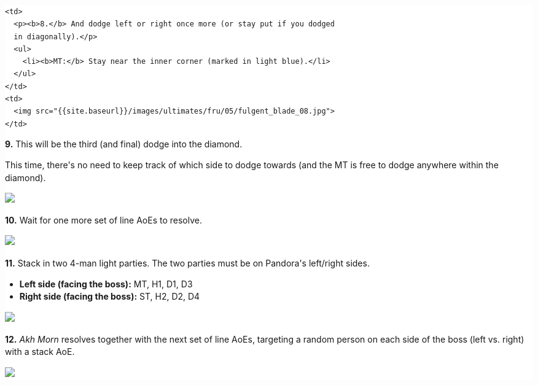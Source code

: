     <td>
      <p><b>8.</b> And dodge left or right once more (or stay put if you dodged
      in diagonally).</p>
      <ul>
        <li><b>MT:</b> Stay near the inner corner (marked in light blue).</li>
      </ul>
    </td>
    <td>
      <img src="{{site.baseurl}}/images/ultimates/fru/05/fulgent_blade_08.jpg">
    </td>
  </tr>
  <tr>
    <td>
      <p><b>9.</b> This will be the third (and final) dodge into the diamond.</p>
      <p>This time, there's no need to keep track of which side to dodge
      towards (and the MT is free to dodge anywhere within the diamond).</p>
    </td>
    <td>
      <img src="{{site.baseurl}}/images/ultimates/fru/05/fulgent_blade_09.jpg">
    </td>
  </tr>
  <tr>
    <td>
      <p><b>10.</b> Wait for one more set of line AoEs to resolve.</p>
    </td>
    <td>
      <img src="{{site.baseurl}}/images/ultimates/fru/05/fulgent_blade_10.jpg">
    </td>
  </tr>
  <tr>
    <td>
      <p><b>11.</b> Stack in two 4-man light parties. The two parties must be
      on Pandora's left/right sides.</p>
      <ul>
        <li><b>Left side (facing the boss):</b> MT, H1, D1, D3</li>
        <li><b>Right side (facing the boss):</b> ST, H2, D2, D4</li>
      </ul>
    </td>
    <td>
      <img src="{{site.baseurl}}/images/ultimates/fru/05/fulgent_blade_11.jpg">
    </td>
  </tr>
  <tr>
    <td>
      <p><b>12.</b> <em>Akh Morn</em> resolves together with the next set of
      line AoEs, targeting a random person on each side of the boss (left vs.
      right) with a stack AoE.</p>
    </td>
    <td>
      <img src="{{site.baseurl}}/images/ultimates/fru/05/fulgent_blade_12.jpg">
    </td>
  </tr>
</table>
